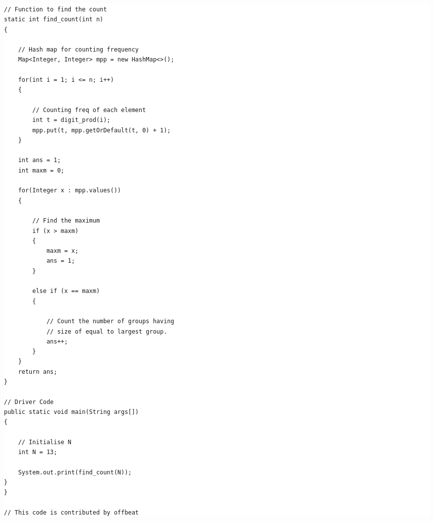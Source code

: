 ```
// Function to find the count  
static int find_count(int n)  
{  

    // Hash map for counting frequency  
    Map<Integer, Integer> mpp = new HashMap<>();  

    for(int i = 1; i <= n; i++) 
    {  

        // Counting freq of each element  
        int t = digit_prod(i); 
        mpp.put(t, mpp.getOrDefault(t, 0) + 1); 
    }  

    int ans = 1;  
    int maxm = 0;  

    for(Integer x : mpp.values()) 
    {  

        // Find the maximum  
        if (x > maxm)  
        {  
            maxm = x;  
            ans = 1;  
        }  

        else if (x == maxm)  
        { 

            // Count the number of groups having  
            // size of equal to largest group.  
            ans++;  
        }  
    }  
    return ans;  
}  

// Driver Code  
public static void main(String args[])  
{  

    // Initialise N  
    int N = 13;  

    System.out.print(find_count(N));  
} 
}  

// This code is contributed by offbeat

```

